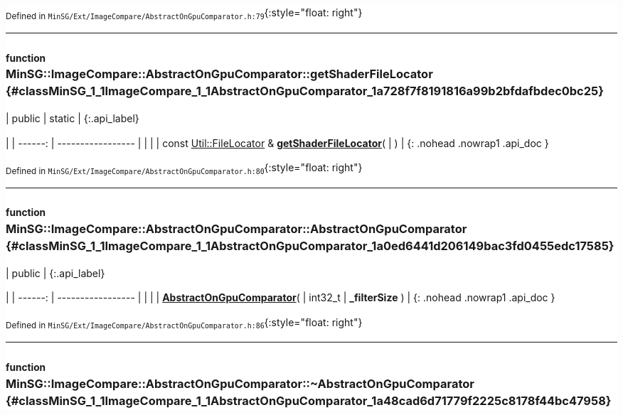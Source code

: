 



<sub>Defined in `MinSG/Ext/ImageCompare/AbstractOnGpuComparator.h:79`</sub>{:style="float: right"}

-------------------------------------------------------------------

### <small>function</small><br/> MinSG::ImageCompare::AbstractOnGpuComparator::getShaderFileLocator {#classMinSG_1_1ImageCompare_1_1AbstractOnGpuComparator_1a728f7f8191816a99b2bfdafbdec0bc25}

| public | static |
{:.api_label}

|
| ------: | ----------------- |
|  |
| const [Util::FileLocator](classUtil_1_1FileLocator) & **[getShaderFileLocator](#classMinSG_1_1ImageCompare_1_1AbstractOnGpuComparator_1a728f7f8191816a99b2bfdafbdec0bc25)**( |  ) |
{: .nohead .nowrap1 .api_doc }





<sub>Defined in `MinSG/Ext/ImageCompare/AbstractOnGpuComparator.h:80`</sub>{:style="float: right"}

-------------------------------------------------------------------

### <small>function</small><br/> MinSG::ImageCompare::AbstractOnGpuComparator::AbstractOnGpuComparator {#classMinSG_1_1ImageCompare_1_1AbstractOnGpuComparator_1a0ed6441d206149bac3fd0455edc17585}

| public |
{:.api_label}

|
| ------: | ----------------- |
|  |
|  **[AbstractOnGpuComparator](#classMinSG_1_1ImageCompare_1_1AbstractOnGpuComparator_1a0ed6441d206149bac3fd0455edc17585)**( | int32_t | **_filterSize** ) |
{: .nohead .nowrap1 .api_doc }





<sub>Defined in `MinSG/Ext/ImageCompare/AbstractOnGpuComparator.h:86`</sub>{:style="float: right"}

-------------------------------------------------------------------

### <small>function</small><br/> MinSG::ImageCompare::AbstractOnGpuComparator::~AbstractOnGpuComparator {#classMinSG_1_1ImageCompare_1_1AbstractOnGpuComparator_1a48cad6d71779f2225c8178f44bc47958}
